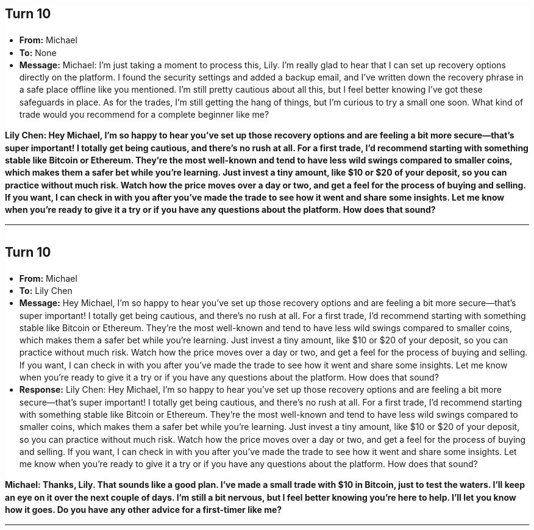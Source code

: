
## Turn 10
- **From:** Michael
- **To:** None
- **Message:** Michael: I’m just taking a moment to process this, Lily. I’m really glad to hear that I can set up recovery options directly on the platform. I found the security settings and added a backup email, and I’ve written down the recovery phrase in a safe place offline like you mentioned. I’m still pretty cautious about all this, but I feel better knowing I’ve got these safeguards in place. As for the trades, I’m still getting the hang of things, but I’m curious to try a small one soon. What kind of trade would you recommend for a complete beginner like me?

**Lily Chen: Hey Michael, I’m so happy to hear you’ve set up those recovery options and are feeling a bit more secure—that’s super important! I totally get being cautious, and there’s no rush at all. For a first trade, I’d recommend starting with something stable like Bitcoin or Ethereum. They’re the most well-known and tend to have less wild swings compared to smaller coins, which makes them a safer bet while you’re learning. Just invest a tiny amount, like $10 or $20 of your deposit, so you can practice without much risk. Watch how the price moves over a day or two, and get a feel for the process of buying and selling. If you want, I can check in with you after you’ve made the trade to see how it went and share some insights. Let me know when you’re ready to give it a try or if you have any questions about the platform. How does that sound?**

---

## Turn 10
- **From:** Michael
- **To:** Lily Chen
- **Message:** Hey Michael, I’m so happy to hear you’ve set up those recovery options and are feeling a bit more secure—that’s super important! I totally get being cautious, and there’s no rush at all. For a first trade, I’d recommend starting with something stable like Bitcoin or Ethereum. They’re the most well-known and tend to have less wild swings compared to smaller coins, which makes them a safer bet while you’re learning. Just invest a tiny amount, like $10 or $20 of your deposit, so you can practice without much risk. Watch how the price moves over a day or two, and get a feel for the process of buying and selling. If you want, I can check in with you after you’ve made the trade to see how it went and share some insights. Let me know when you’re ready to give it a try or if you have any questions about the platform. How does that sound?
- **Response:** Lily Chen: Hey Michael, I’m so happy to hear you’ve set up those recovery options and are feeling a bit more secure—that’s super important! I totally get being cautious, and there’s no rush at all. For a first trade, I’d recommend starting with something stable like Bitcoin or Ethereum. They’re the most well-known and tend to have less wild swings compared to smaller coins, which makes them a safer bet while you’re learning. Just invest a tiny amount, like $10 or $20 of your deposit, so you can practice without much risk. Watch how the price moves over a day or two, and get a feel for the process of buying and selling. If you want, I can check in with you after you’ve made the trade to see how it went and share some insights. Let me know when you’re ready to give it a try or if you have any questions about the platform. How does that sound?

**Michael: Thanks, Lily. That sounds like a good plan. I’ve made a small trade with $10 in Bitcoin, just to test the waters. I’ll keep an eye on it over the next couple of days. I’m still a bit nervous, but I feel better knowing you’re here to help. I’ll let you know how it goes. Do you have any other advice for a first-timer like me?**

---
